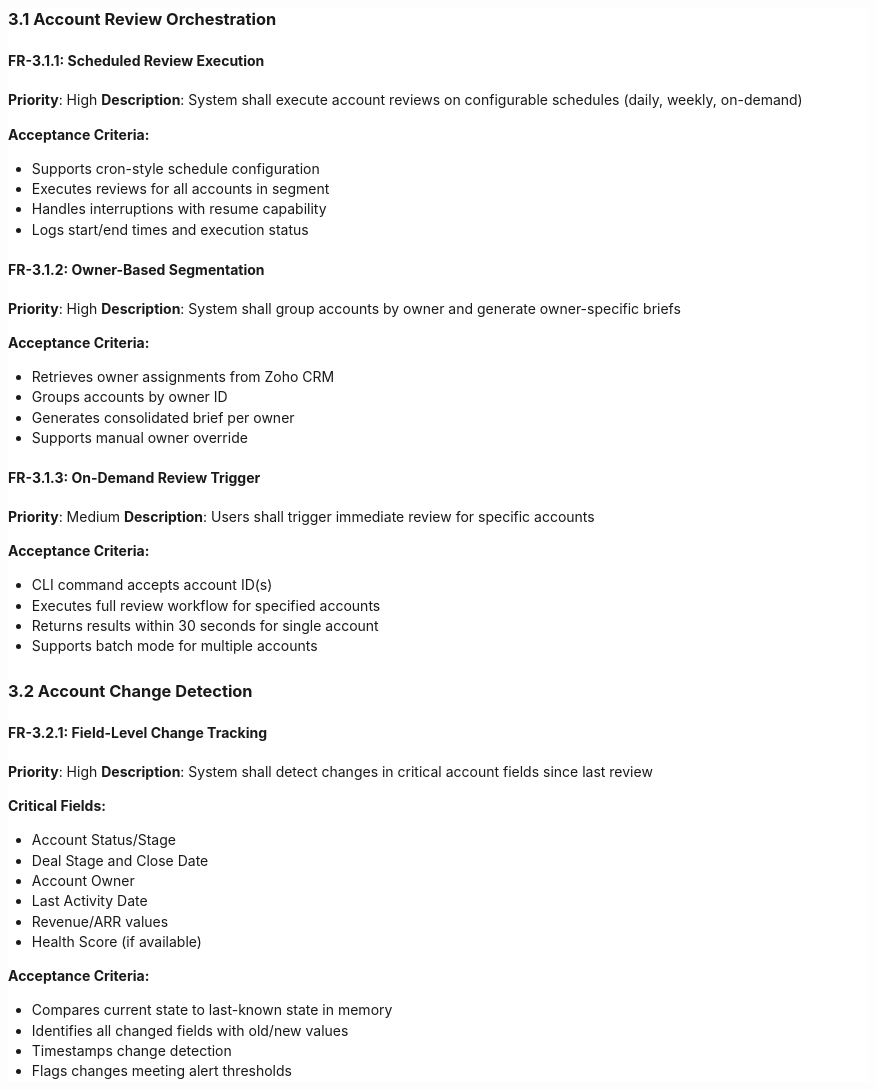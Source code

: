 ### 3.1 Account Review Orchestration

#### FR-3.1.1: Scheduled Review Execution
**Priority**: High
**Description**: System shall execute account reviews on configurable schedules (daily, weekly, on-demand)

**Acceptance Criteria:**
- Supports cron-style schedule configuration
- Executes reviews for all accounts in segment
- Handles interruptions with resume capability
- Logs start/end times and execution status

#### FR-3.1.2: Owner-Based Segmentation
**Priority**: High
**Description**: System shall group accounts by owner and generate owner-specific briefs

**Acceptance Criteria:**
- Retrieves owner assignments from Zoho CRM
- Groups accounts by owner ID
- Generates consolidated brief per owner
- Supports manual owner override

#### FR-3.1.3: On-Demand Review Trigger
**Priority**: Medium
**Description**: Users shall trigger immediate review for specific accounts

**Acceptance Criteria:**
- CLI command accepts account ID(s)
- Executes full review workflow for specified accounts
- Returns results within 30 seconds for single account
- Supports batch mode for multiple accounts

### 3.2 Account Change Detection

#### FR-3.2.1: Field-Level Change Tracking
**Priority**: High
**Description**: System shall detect changes in critical account fields since last review

**Critical Fields:**
- Account Status/Stage
- Deal Stage and Close Date
- Account Owner
- Last Activity Date
- Revenue/ARR values
- Health Score (if available)

**Acceptance Criteria:**
- Compares current state to last-known state in memory
- Identifies all changed fields with old/new values
- Timestamps change detection
- Flags changes meeting alert thresholds
